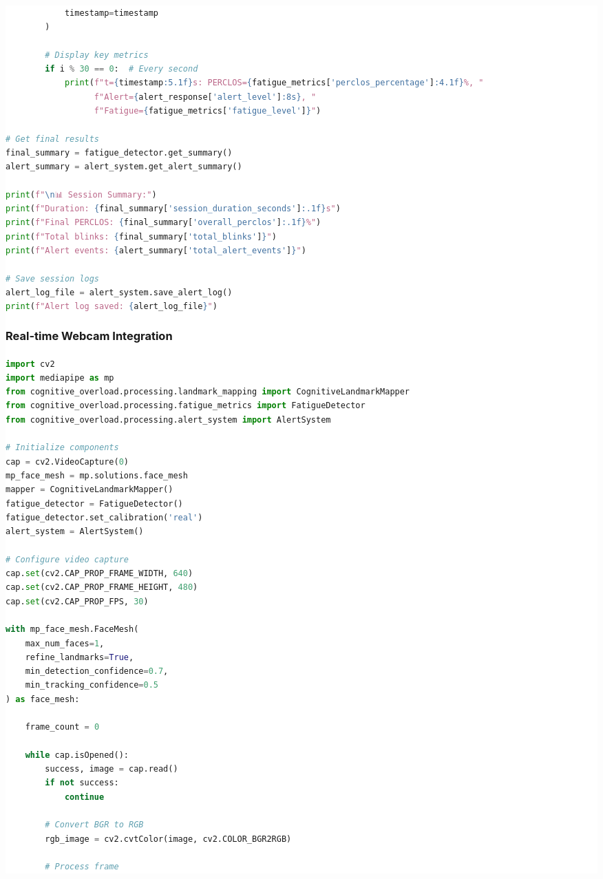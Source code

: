 ```python
            timestamp=timestamp
        )
        
        # Display key metrics
        if i % 30 == 0:  # Every second
            print(f"t={timestamp:5.1f}s: PERCLOS={fatigue_metrics['perclos_percentage']:4.1f}%, "
                  f"Alert={alert_response['alert_level']:8s}, "
                  f"Fatigue={fatigue_metrics['fatigue_level']}")

# Get final results
final_summary = fatigue_detector.get_summary()
alert_summary = alert_system.get_alert_summary()

print(f"\n📊 Session Summary:")
print(f"Duration: {final_summary['session_duration_seconds']:.1f}s")
print(f"Final PERCLOS: {final_summary['overall_perclos']:.1f}%")
print(f"Total blinks: {final_summary['total_blinks']}")
print(f"Alert events: {alert_summary['total_alert_events']}")

# Save session logs
alert_log_file = alert_system.save_alert_log()
print(f"Alert log saved: {alert_log_file}")
```

### Real-time Webcam Integration
```python
import cv2
import mediapipe as mp
from cognitive_overload.processing.landmark_mapping import CognitiveLandmarkMapper
from cognitive_overload.processing.fatigue_metrics import FatigueDetector
from cognitive_overload.processing.alert_system import AlertSystem

# Initialize components
cap = cv2.VideoCapture(0)
mp_face_mesh = mp.solutions.face_mesh
mapper = CognitiveLandmarkMapper()
fatigue_detector = FatigueDetector()
fatigue_detector.set_calibration('real')
alert_system = AlertSystem()

# Configure video capture
cap.set(cv2.CAP_PROP_FRAME_WIDTH, 640)
cap.set(cv2.CAP_PROP_FRAME_HEIGHT, 480)
cap.set(cv2.CAP_PROP_FPS, 30)

with mp_face_mesh.FaceMesh(
    max_num_faces=1,
    refine_landmarks=True,
    min_detection_confidence=0.7,
    min_tracking_confidence=0.5
) as face_mesh:
    
    frame_count = 0
    
    while cap.isOpened():
        success, image = cap.read()
        if not success:
            continue
            
        # Convert BGR to RGB
        rgb_image = cv2.cvtColor(image, cv2.COLOR_BGR2RGB)
        
        # Process frame
```